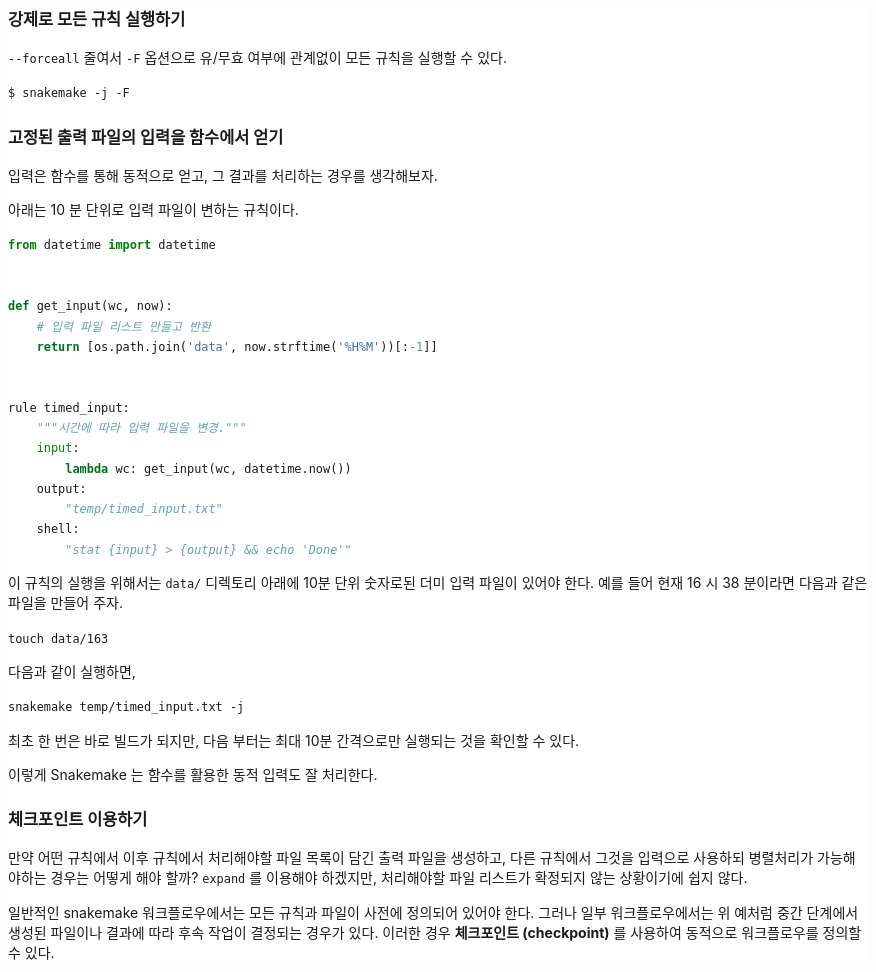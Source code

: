 ### 강제로 모든 규칙 실행하기

`--forceall` 줄여서 `-F` 옵션으로 유/무효 여부에 관계없이 모든 규칙을 실행할 수 있다.

```
$ snakemake -j -F
```

### 고정된 출력 파일의 입력을 함수에서 얻기

입력은 함수를 통해 동적으로 얻고, 그 결과를 처리하는 경우를 생각해보자. 

아래는 10 분 단위로 입력 파일이 변하는 규칙이다.

```python
from datetime import datetime 


def get_input(wc, now):
    # 입력 파일 리스트 만들고 반환
    return [os.path.join('data', now.strftime('%H%M'))[:-1]]


rule timed_input:
    """시간에 따라 입력 파일을 변경."""
    input:
        lambda wc: get_input(wc, datetime.now())
    output:
        "temp/timed_input.txt"
    shell:
        "stat {input} > {output} && echo 'Done'"
```

이 규칙의 실행을 위해서는 `data/` 디렉토리 아래에 10분 단위 숫자로된 더미 입력 파일이 있어야 한다. 예를 들어 현재 16 시 38 분이라면 다음과 같은 파일을 만들어 주자.

```
touch data/163
```

다음과 같이 실행하면,

```
snakemake temp/timed_input.txt -j
```

최초 한 번은 바로 빌드가 되지만, 다음 부터는 최대 10분 간격으로만 실행되는 것을 확인할 수 있다.

이렇게 Snakemake 는 함수를 활용한 동적 입력도 잘 처리한다.

### 체크포인트 이용하기

만약 어떤 규칙에서 이후 규칙에서 처리해야할 파일 목록이 담긴 출력 파일을 생성하고, 다른 규칙에서 그것을 입력으로 사용하되 병렬처리가 가능해야하는 경우는 어떻게 해야 할까? `expand` 를 이용해야 하겠지만, 처리해야할 파일 리스트가 확정되지 않는 상황이기에 쉽지 않다. 

일반적인 snakemake 워크플로우에서는 모든 규칙과 파일이 사전에 정의되어 있어야 한다. 그러나 일부 워크플로우에서는 위 예처럼 중간 단계에서 생성된 파일이나 결과에 따라 후속 작업이 결정되는 경우가 있다. 이러한 경우 **체크포인트 (checkpoint)** 를 사용하여 동적으로 워크플로우를 정의할 수 있다.
